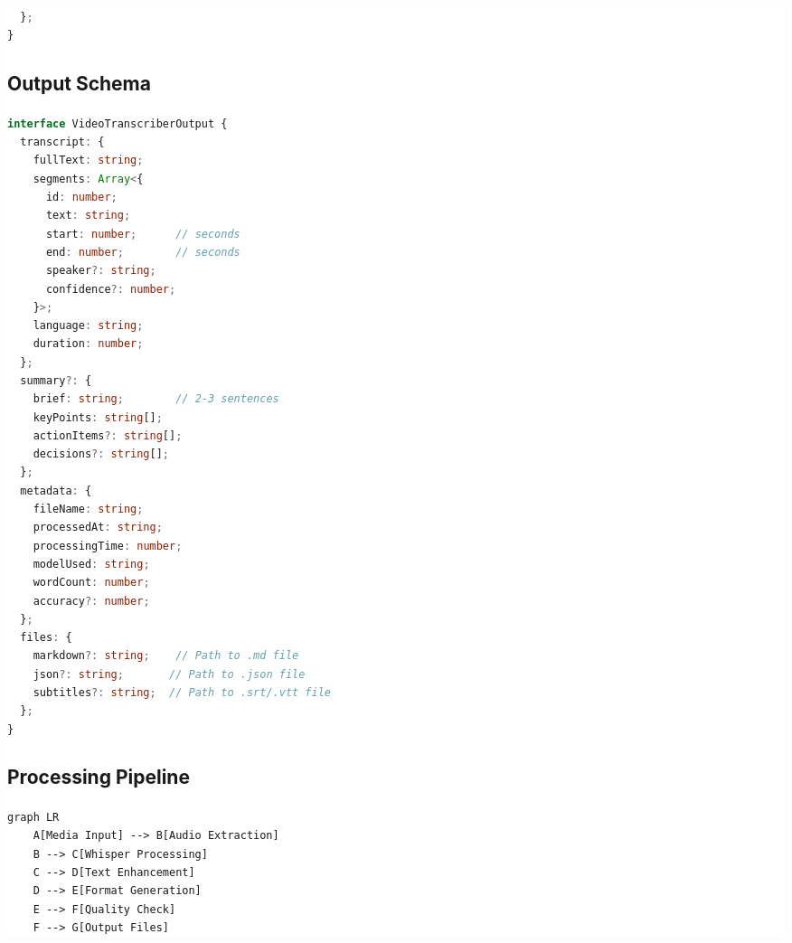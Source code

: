 ```typescript
  };
}
```

## Output Schema

```typescript
interface VideoTranscriberOutput {
  transcript: {
    fullText: string;
    segments: Array<{
      id: number;
      text: string;
      start: number;      // seconds
      end: number;        // seconds
      speaker?: string;
      confidence?: number;
    }>;
    language: string;
    duration: number;
  };
  summary?: {
    brief: string;        // 2-3 sentences
    keyPoints: string[];
    actionItems?: string[];
    decisions?: string[];
  };
  metadata: {
    fileName: string;
    processedAt: string;
    processingTime: number;
    modelUsed: string;
    wordCount: number;
    accuracy?: number;
  };
  files: {
    markdown?: string;    // Path to .md file
    json?: string;       // Path to .json file
    subtitles?: string;  // Path to .srt/.vtt file
  };
}
```

## Processing Pipeline

```mermaid
graph LR
    A[Media Input] --> B[Audio Extraction]
    B --> C[Whisper Processing]
    C --> D[Text Enhancement]
    D --> E[Format Generation]
    E --> F[Quality Check]
    F --> G[Output Files]
```

